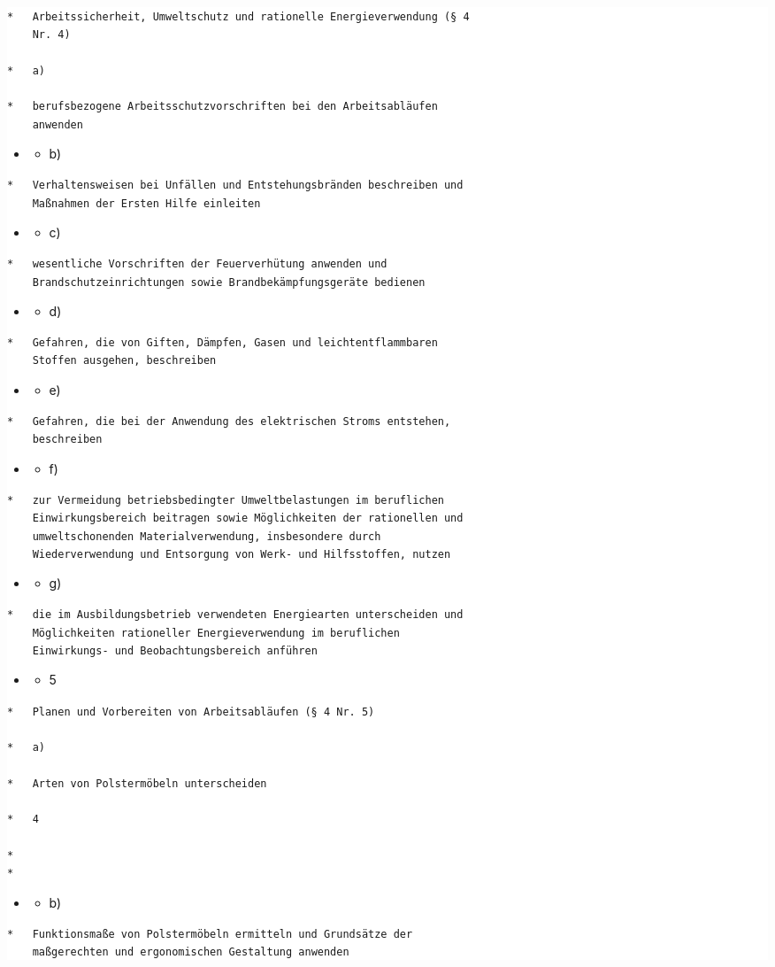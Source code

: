     *   Arbeitssicherheit, Umweltschutz und rationelle Energieverwendung (§ 4
        Nr. 4)

    *   a)

    *   berufsbezogene Arbeitsschutzvorschriften bei den Arbeitsabläufen
        anwenden


*    *   b)

    *   Verhaltensweisen bei Unfällen und Entstehungsbränden beschreiben und
        Maßnahmen der Ersten Hilfe einleiten


*    *   c)

    *   wesentliche Vorschriften der Feuerverhütung anwenden und
        Brandschutzeinrichtungen sowie Brandbekämpfungsgeräte bedienen


*    *   d)

    *   Gefahren, die von Giften, Dämpfen, Gasen und leichtentflammbaren
        Stoffen ausgehen, beschreiben


*    *   e)

    *   Gefahren, die bei der Anwendung des elektrischen Stroms entstehen,
        beschreiben


*    *   f)

    *   zur Vermeidung betriebsbedingter Umweltbelastungen im beruflichen
        Einwirkungsbereich beitragen sowie Möglichkeiten der rationellen und
        umweltschonenden Materialverwendung, insbesondere durch
        Wiederverwendung und Entsorgung von Werk- und Hilfsstoffen, nutzen


*    *   g)

    *   die im Ausbildungsbetrieb verwendeten Energiearten unterscheiden und
        Möglichkeiten rationeller Energieverwendung im beruflichen
        Einwirkungs- und Beobachtungsbereich anführen


*    *   5

    *   Planen und Vorbereiten von Arbeitsabläufen (§ 4 Nr. 5)

    *   a)

    *   Arten von Polstermöbeln unterscheiden

    *   4

    *
    *

*    *   b)

    *   Funktionsmaße von Polstermöbeln ermitteln und Grundsätze der
        maßgerechten und ergonomischen Gestaltung anwenden
